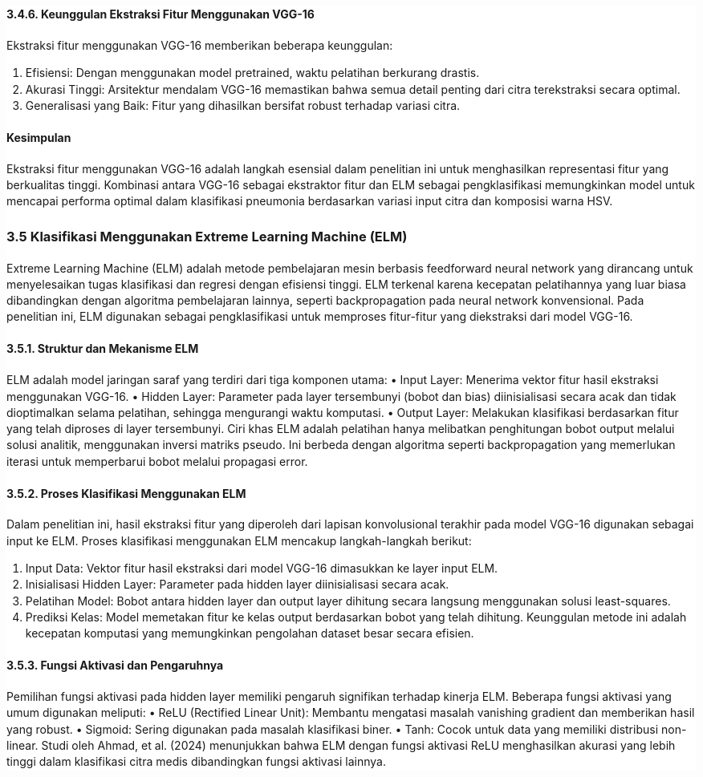 #### 3.4.6. Keunggulan Ekstraksi Fitur Menggunakan VGG-16
Ekstraksi fitur menggunakan VGG-16 memberikan beberapa keunggulan:
1.	Efisiensi: Dengan menggunakan model pretrained, waktu pelatihan berkurang drastis.
2.	Akurasi Tinggi: Arsitektur mendalam VGG-16 memastikan bahwa semua detail penting dari citra terekstraksi secara optimal.
3.	Generalisasi yang Baik: Fitur yang dihasilkan bersifat robust terhadap variasi citra.

#### Kesimpulan
Ekstraksi fitur menggunakan VGG-16 adalah langkah esensial dalam penelitian ini untuk menghasilkan representasi fitur yang berkualitas tinggi. Kombinasi antara VGG-16 sebagai ekstraktor fitur dan ELM sebagai pengklasifikasi memungkinkan model untuk mencapai performa optimal dalam klasifikasi pneumonia berdasarkan variasi input citra dan komposisi warna HSV.

### 3.5 	Klasifikasi Menggunakan Extreme Learning Machine (ELM)
Extreme Learning Machine (ELM) adalah metode pembelajaran mesin berbasis feedforward neural network yang dirancang untuk menyelesaikan tugas klasifikasi dan regresi dengan efisiensi tinggi. ELM terkenal karena kecepatan pelatihannya yang luar biasa dibandingkan dengan algoritma pembelajaran lainnya, seperti backpropagation pada neural network konvensional. Pada penelitian ini, ELM digunakan sebagai pengklasifikasi untuk memproses fitur-fitur yang diekstraksi dari model VGG-16.

#### 3.5.1. Struktur dan Mekanisme ELM
ELM adalah model jaringan saraf yang terdiri dari tiga komponen utama:
•	Input Layer: Menerima vektor fitur hasil ekstraksi menggunakan VGG-16.
•	Hidden Layer: Parameter pada layer tersembunyi (bobot dan bias) diinisialisasi secara acak dan tidak dioptimalkan selama pelatihan, sehingga mengurangi waktu komputasi.
•	Output Layer: Melakukan klasifikasi berdasarkan fitur yang telah diproses di layer tersembunyi.
Ciri khas ELM adalah pelatihan hanya melibatkan penghitungan bobot output melalui solusi analitik, menggunakan inversi matriks pseudo. Ini berbeda dengan algoritma seperti backpropagation yang memerlukan iterasi untuk memperbarui bobot melalui propagasi error.

#### 3.5.2. Proses Klasifikasi Menggunakan ELM
Dalam penelitian ini, hasil ekstraksi fitur yang diperoleh dari lapisan konvolusional terakhir pada model VGG-16 digunakan sebagai input ke ELM. Proses klasifikasi menggunakan ELM mencakup langkah-langkah berikut:
1.	Input Data: Vektor fitur hasil ekstraksi dari model VGG-16 dimasukkan ke layer input ELM.
2.	Inisialisasi Hidden Layer: Parameter pada hidden layer diinisialisasi secara acak.
3.	Pelatihan Model: Bobot antara hidden layer dan output layer dihitung secara langsung menggunakan solusi least-squares.
4.	Prediksi Kelas: Model memetakan fitur ke kelas output berdasarkan bobot yang telah dihitung.
Keunggulan metode ini adalah kecepatan komputasi yang memungkinkan pengolahan dataset besar secara efisien.

#### 3.5.3. Fungsi Aktivasi dan Pengaruhnya
Pemilihan fungsi aktivasi pada hidden layer memiliki pengaruh signifikan terhadap kinerja ELM. Beberapa fungsi aktivasi yang umum digunakan meliputi:
•	ReLU (Rectified Linear Unit): Membantu mengatasi masalah vanishing gradient dan memberikan hasil yang robust.
•	Sigmoid: Sering digunakan pada masalah klasifikasi biner.
•	Tanh: Cocok untuk data yang memiliki distribusi non-linear.
Studi oleh Ahmad, et al. (2024) menunjukkan bahwa ELM dengan fungsi aktivasi ReLU menghasilkan akurasi yang lebih tinggi dalam klasifikasi citra medis dibandingkan fungsi aktivasi lainnya.
